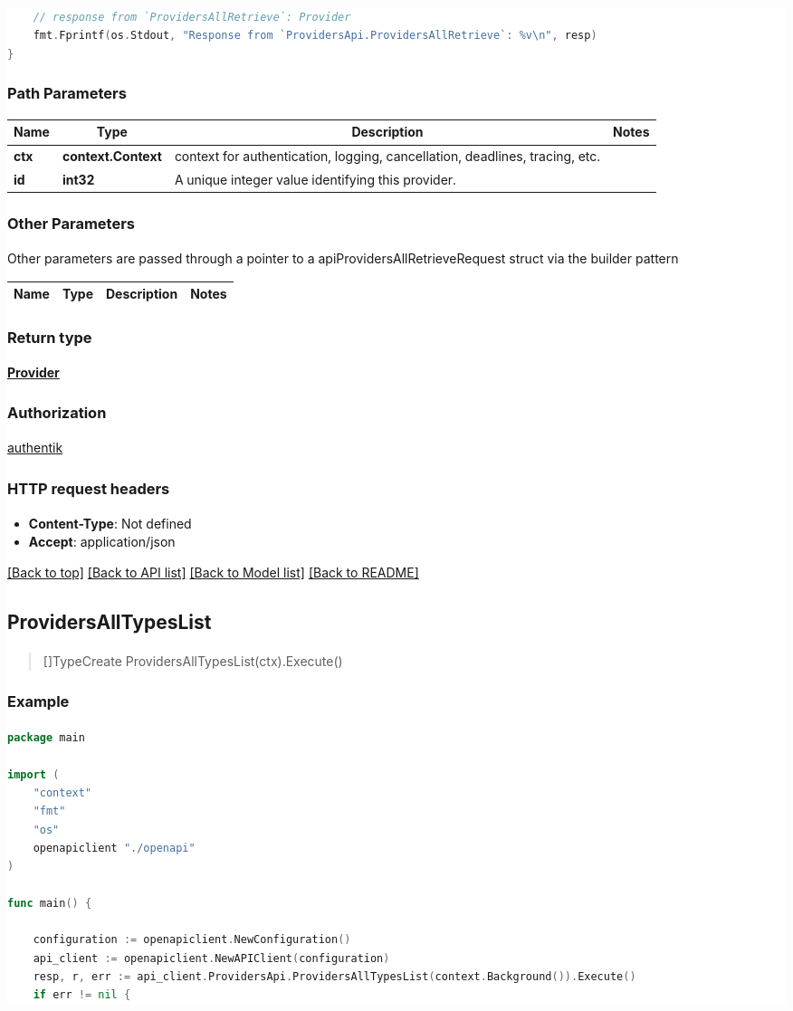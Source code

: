```go
    // response from `ProvidersAllRetrieve`: Provider
    fmt.Fprintf(os.Stdout, "Response from `ProvidersApi.ProvidersAllRetrieve`: %v\n", resp)
}
```

### Path Parameters


Name | Type | Description  | Notes
------------- | ------------- | ------------- | -------------
**ctx** | **context.Context** | context for authentication, logging, cancellation, deadlines, tracing, etc.
**id** | **int32** | A unique integer value identifying this provider. | 

### Other Parameters

Other parameters are passed through a pointer to a apiProvidersAllRetrieveRequest struct via the builder pattern


Name | Type | Description  | Notes
------------- | ------------- | ------------- | -------------


### Return type

[**Provider**](Provider.md)

### Authorization

[authentik](../README.md#authentik)

### HTTP request headers

- **Content-Type**: Not defined
- **Accept**: application/json

[[Back to top]](#) [[Back to API list]](../README.md#documentation-for-api-endpoints)
[[Back to Model list]](../README.md#documentation-for-models)
[[Back to README]](../README.md)


## ProvidersAllTypesList

> []TypeCreate ProvidersAllTypesList(ctx).Execute()





### Example

```go
package main

import (
    "context"
    "fmt"
    "os"
    openapiclient "./openapi"
)

func main() {

    configuration := openapiclient.NewConfiguration()
    api_client := openapiclient.NewAPIClient(configuration)
    resp, r, err := api_client.ProvidersApi.ProvidersAllTypesList(context.Background()).Execute()
    if err != nil {
```